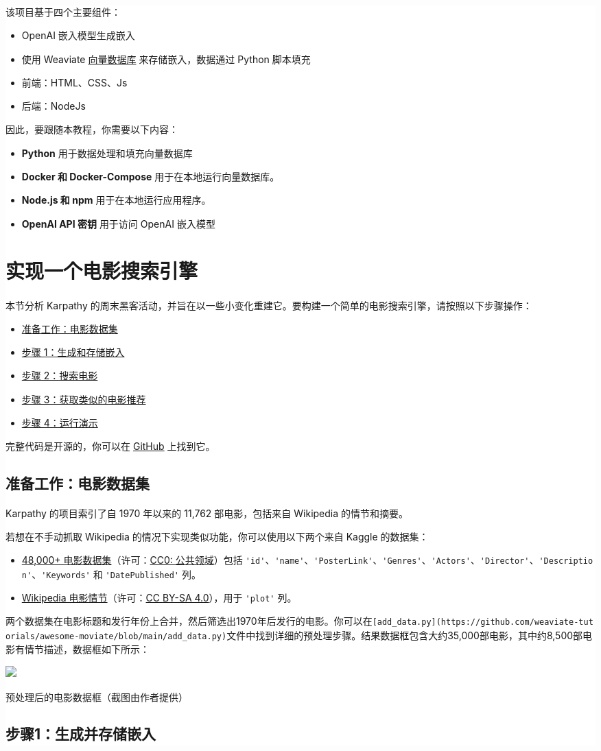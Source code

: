 该项目基于四个主要组件：

+   OpenAI 嵌入模型生成嵌入

+   使用 Weaviate [向量数据库](https://medium.com/towards-data-science/explaining-vector-databases-in-3-levels-of-difficulty-fc392e48ab78) 来存储嵌入，数据通过 Python 脚本填充

+   前端：HTML、CSS、Js

+   后端：NodeJs

因此，要跟随本教程，你需要以下内容：

+   **Python** 用于数据处理和填充向量数据库

+   **Docker 和 Docker-Compose** 用于在本地运行向量数据库。

+   **Node.js 和 npm** 用于在本地运行应用程序。

+   **OpenAI API 密钥** 用于访问 OpenAI 嵌入模型

# 实现一个电影搜索引擎

本节分析 Karpathy 的周末黑客活动，并旨在以一些小变化重建它。要构建一个简单的电影搜索引擎，请按照以下步骤操作：

+   [准备工作：电影数据集](#f305)

+   [步骤 1：生成和存储嵌入](#553d)

+   [步骤 2：搜索电影](#d1dc)

+   [步骤 3：获取类似的电影推荐](#5fc7)

+   [步骤 4：运行演示](#86ba)

完整代码是开源的，你可以在 [GitHub](https://github.com/weaviate-tutorials/awesome-moviate) 上找到它。

## 准备工作：电影数据集

Karpathy 的项目索引了自 1970 年以来的 11,762 部电影，包括来自 Wikipedia 的情节和摘要。

若想在不手动抓取 Wikipedia 的情况下实现类似功能，你可以使用以下两个来自 Kaggle 的数据集：

+   [48,000+ 电影数据集](https://www.kaggle.com/datasets/yashgupta24/48000-movies-dataset)（许可：[CC0: 公共领域](https://creativecommons.org/publicdomain/zero/1.0/)）包括 `'id'`、`'name'`、`'PosterLink'`、`'Genres'`、`'Actors'`、`'Director'`、`'Description'`、`'Keywords'` 和 `'DatePublished'` 列。

+   [Wikipedia 电影情节](https://www.kaggle.com/datasets/jrobischon/wikipedia-movie-plots)（许可：[CC BY-SA 4.0](https://creativecommons.org/licenses/by-sa/4.0/)），用于 `'plot'` 列。

两个数据集在电影标题和发行年份上合并，然后筛选出1970年后发行的电影。你可以在`[add_data.py](https://github.com/weaviate-tutorials/awesome-moviate/blob/main/add_data.py)`文件中找到详细的预处理步骤。结果数据框包含大约35,000部电影，其中约8,500部电影有情节描述，数据框如下所示：

![](../Images/a1bcfc5105b915beac48139e6b91844a.png)

预处理后的电影数据框（截图由作者提供）

## 步骤1：生成并存储嵌入
